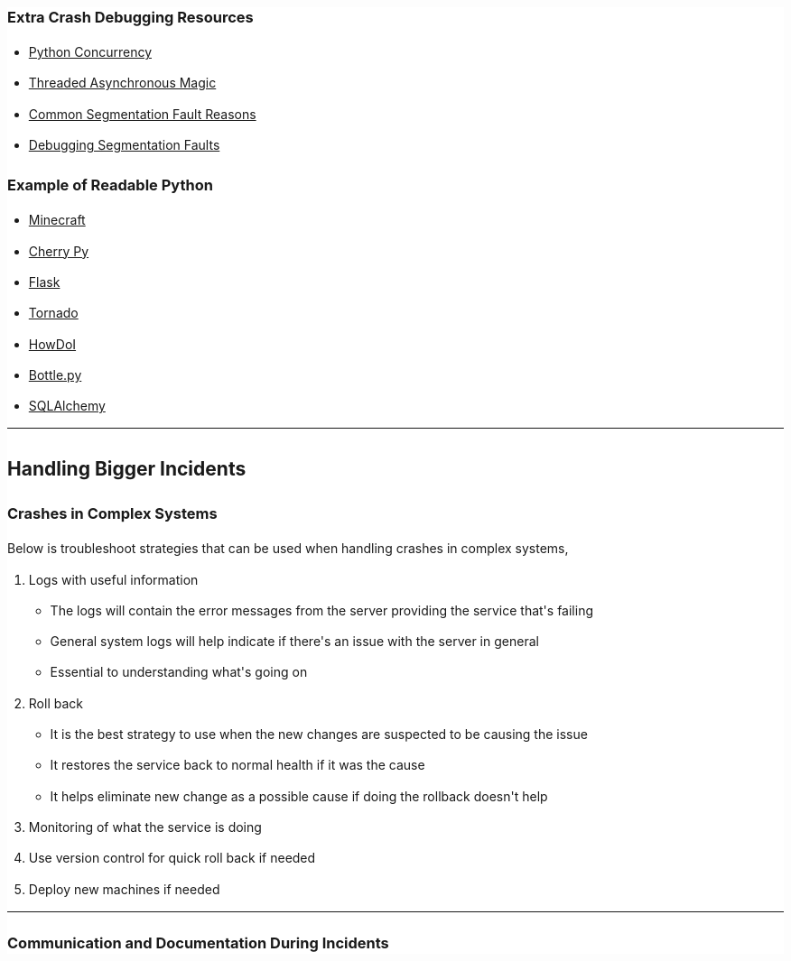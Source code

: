 ### Extra Crash Debugging Resources

* [Python Concurrency](https://realpython.com/python-concurrency/)

* [Threaded Asynchronous Magic](https://hackernoon.com/threaded-asynchronous-magic-and-how-to-wield-it-bba9ed602c32)

* [Common Segmentation Fault Reasons](https://stackoverflow.com/questions/33047452/definitive-list-of-common-reasons-for-segmentation-faults)

* [Debugging Segmentation Faults](https://sites.google.com/a/case.edu/hpcc/home/important-notes-for-new-users/debugging-segmentation-faults)

### Example of Readable Python

* [Minecraft](https://github.com/fogleman/Minecraft)

* [Cherry Py](https://github.com/cherrypy/cherrypy)

* [Flask](https://github.com/pallets/flask)

* [Tornado](https://github.com/tornadoweb/tornado)

* [HowDoI](https://github.com/gleitz/howdoi)

* [Bottle.py](https://github.com/bottlepy/bottle/blob/master/bottle.py)

* [SQLAlchemy](https://github.com/sqlalchemy/sqlalchemy)

---

## Handling Bigger Incidents

### Crashes in Complex Systems

Below is troubleshoot strategies that can be used when handling crashes in complex systems,

1. Logs with useful information
    * The logs will contain the error messages from the server providing the service that's failing
    
    * General system logs will help indicate if there's an issue with the server in general
    
    * Essential to understanding what's going on

2. Roll back
    * It is the best strategy to use when the new changes are suspected to be causing the issue
   
    * It restores the service back to normal health if it was the cause
   
    * It helps eliminate new change as a possible cause if doing the rollback doesn't help

3. Monitoring of what the service is doing  

4. Use version control for quick roll back if needed

5. Deploy new machines if needed

---

### Communication and Documentation During Incidents
